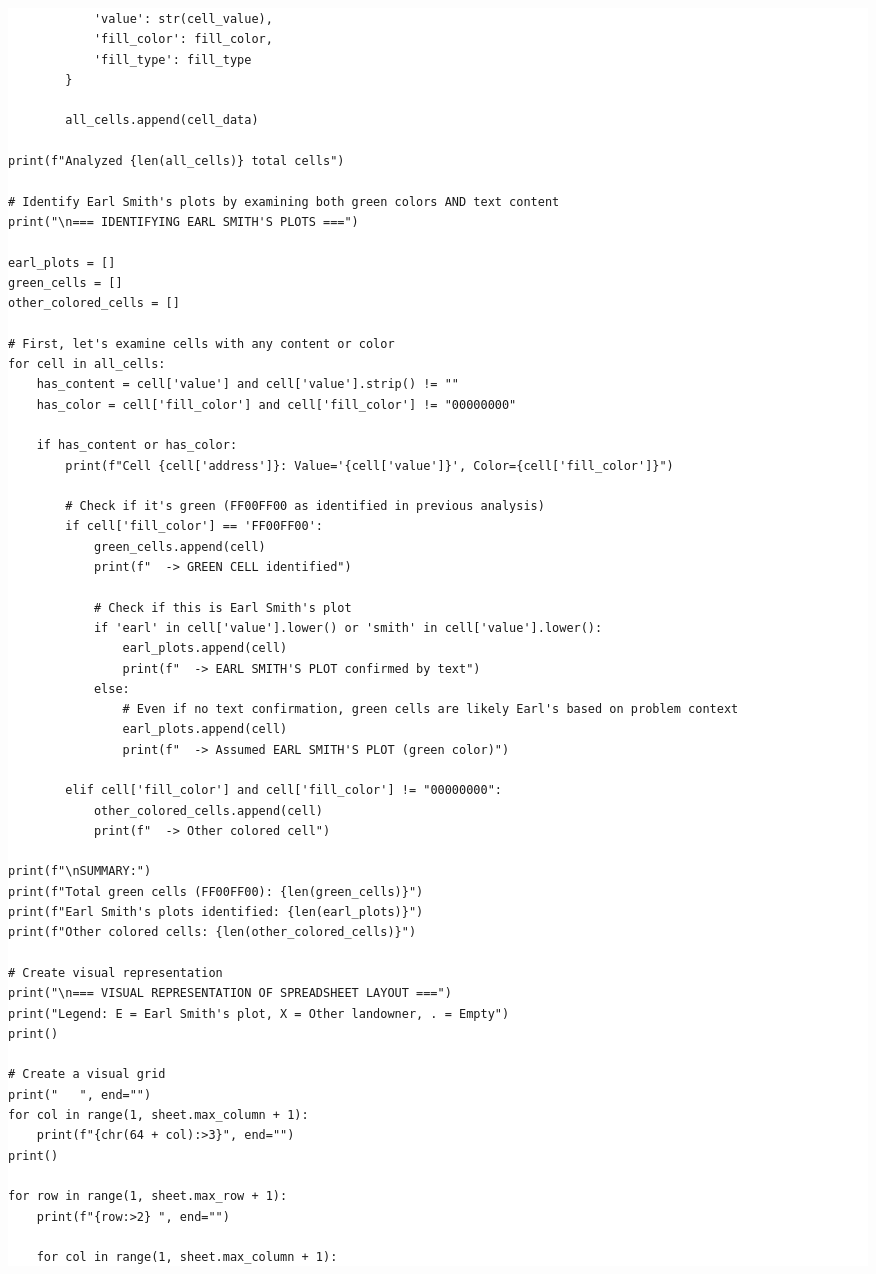 ```
            'value': str(cell_value),
            'fill_color': fill_color,
            'fill_type': fill_type
        }
        
        all_cells.append(cell_data)

print(f"Analyzed {len(all_cells)} total cells")

# Identify Earl Smith's plots by examining both green colors AND text content
print("\n=== IDENTIFYING EARL SMITH'S PLOTS ===")

earl_plots = []
green_cells = []
other_colored_cells = []

# First, let's examine cells with any content or color
for cell in all_cells:
    has_content = cell['value'] and cell['value'].strip() != ""
    has_color = cell['fill_color'] and cell['fill_color'] != "00000000"
    
    if has_content or has_color:
        print(f"Cell {cell['address']}: Value='{cell['value']}', Color={cell['fill_color']}")
        
        # Check if it's green (FF00FF00 as identified in previous analysis)
        if cell['fill_color'] == 'FF00FF00':
            green_cells.append(cell)
            print(f"  -> GREEN CELL identified")
            
            # Check if this is Earl Smith's plot
            if 'earl' in cell['value'].lower() or 'smith' in cell['value'].lower():
                earl_plots.append(cell)
                print(f"  -> EARL SMITH'S PLOT confirmed by text")
            else:
                # Even if no text confirmation, green cells are likely Earl's based on problem context
                earl_plots.append(cell)
                print(f"  -> Assumed EARL SMITH'S PLOT (green color)")
        
        elif cell['fill_color'] and cell['fill_color'] != "00000000":
            other_colored_cells.append(cell)
            print(f"  -> Other colored cell")

print(f"\nSUMMARY:")
print(f"Total green cells (FF00FF00): {len(green_cells)}")
print(f"Earl Smith's plots identified: {len(earl_plots)}")
print(f"Other colored cells: {len(other_colored_cells)}")

# Create visual representation
print("\n=== VISUAL REPRESENTATION OF SPREADSHEET LAYOUT ===")
print("Legend: E = Earl Smith's plot, X = Other landowner, . = Empty")
print()

# Create a visual grid
print("   ", end="")
for col in range(1, sheet.max_column + 1):
    print(f"{chr(64 + col):>3}", end="")
print()

for row in range(1, sheet.max_row + 1):
    print(f"{row:>2} ", end="")
    
    for col in range(1, sheet.max_column + 1):
```